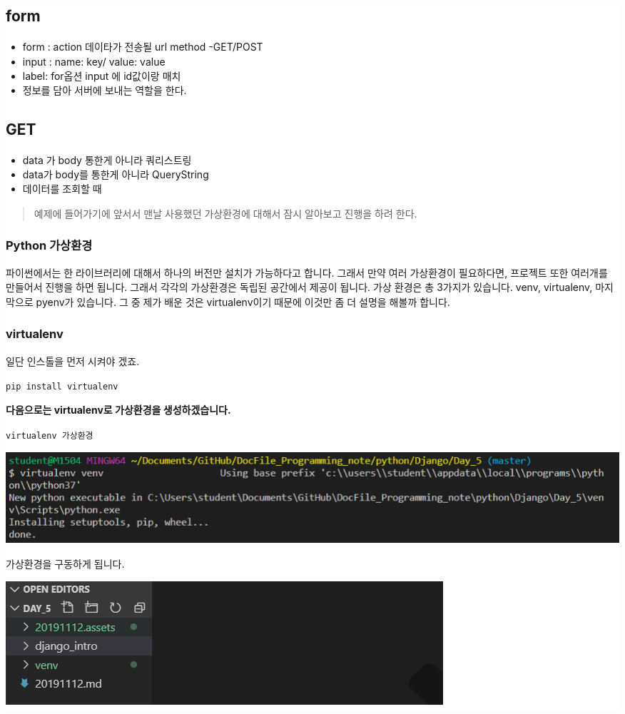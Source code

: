 ## form

- form : action 데이타가 전송될 url method -GET/POST
- input : name: key/ value: value
- label: for옵션 input 에 id값이랑 매치
- 정보를 담아 서버에 보내는 역할을 한다.



## GET

- data 가 body 통한게 아니라 쿼리스트링
- data가 body를 통한게 아니라 QueryString
- 데이터를 조회할 때

 

> 예제에 들어가기에 앞서서 맨날 사용했던 가상환경에 대해서 잠시 알아보고 진행을 하려 한다. 



### Python 가상환경 

파이썬에서는 한 라이브러리에 대해서 하나의 버전만 설치가 가능하다고 합니다. 그래서 만약 여러 가상환경이 필요하다면, 프로젝트 또한 여러개를 만들어서 진행을 하면 됩니다. 그래서 각각의 가상환경은 독립된 공간에서 제공이 됩니다. 가상 환경은 총 3가지가 있습니다. venv, virtualenv, 마지막으로 pyenv가 있습니다. 그 중 제가 배운 것은 virtualenv이기 때문에 이것만 좀 더 설명을 해볼까 합니다.



### virtualenv

일단 인스톨을 먼저 시켜야 겠죠.

 ```python
pip install virtualenv
 ```

**다음으로는 virtualenv로 가상환경을 생성하겠습니다.**

``` python
virtualenv 가상환경
```

![image-20191113102151553](20191112.assets/image-20191113102151553.png)

가상환경을 구동하게 됩니다.

![image-20191113102219120](20191112.assets/image-20191113102219120.png)
